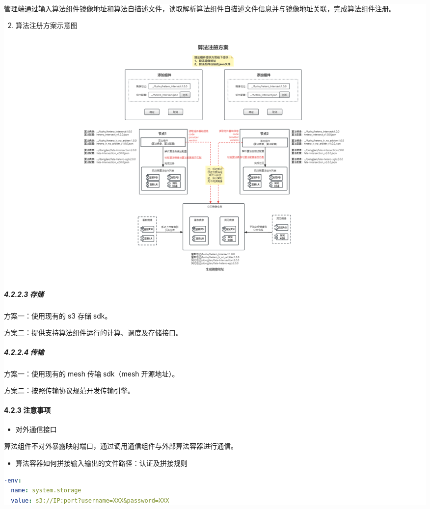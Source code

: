 管理端通过输入算法组件镜像地址和算法自描述文件，读取解析算法组件自描述文件信息并与镜像地址关联，完成算法组件注册。

2. 算法注册方案示意图

<div align="center">
    <img src="./figure/算法注册.png">
</div>

##### 4.2.2.3 存储

方案一：使用现有的 s3 存储 sdk。

方案二：提供支持算法组件运行的计算、调度及存储接口。

##### 4.2.2.4 传输

方案一：使用现有的 mesh 传输 sdk（mesh 开源地址）。

方案二：按照传输协议规范开发传输引擎。

#### 4.2.3 注意事项

- 对外通信接口

算法组件不对外暴露映射端口，通过调用通信组件与外部算法容器进行通信。

- 算法容器如何拼接输入输出的文件路径：认证及拼接规则

```yaml
-env:
  name: system.storage
  value: s3://IP:port?username=XXX&password=XXX
```
